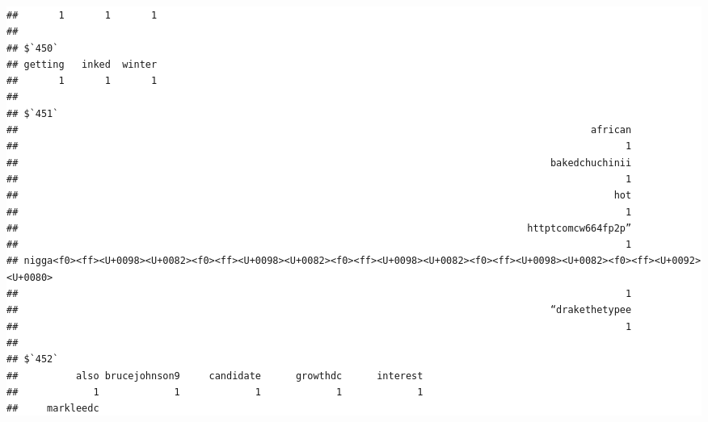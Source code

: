     ##       1       1       1 
    ## 
    ## $`450`
    ## getting   inked  winter 
    ##       1       1       1 
    ## 
    ## $`451`
    ##                                                                                                   african 
    ##                                                                                                         1 
    ##                                                                                            bakedchuchinii 
    ##                                                                                                         1 
    ##                                                                                                       hot 
    ##                                                                                                         1 
    ##                                                                                        httptcomcw664fp2p” 
    ##                                                                                                         1 
    ## nigga<f0><ff><U+0098><U+0082><f0><ff><U+0098><U+0082><f0><ff><U+0098><U+0082><f0><ff><U+0098><U+0082><f0><ff><U+0092><U+0080> 
    ##                                                                                                         1 
    ##                                                                                            “drakethetypee 
    ##                                                                                                         1 
    ## 
    ## $`452`
    ##          also brucejohnson9     candidate      growthdc      interest 
    ##             1             1             1             1             1 
    ##     markleedc 